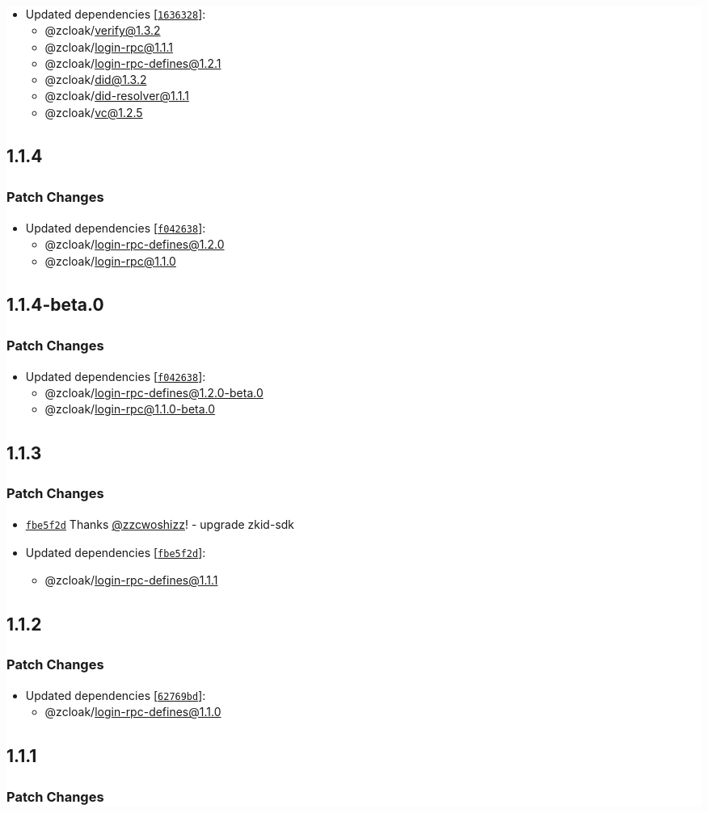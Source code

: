 - Updated dependencies [[`1636328`](https://github.com/zCloak-Network/zkid-sdk/commit/1636328030fc894ed68186e01113211cdf73c5da)]:
  - @zcloak/verify@1.3.2
  - @zcloak/login-rpc@1.1.1
  - @zcloak/login-rpc-defines@1.2.1
  - @zcloak/did@1.3.2
  - @zcloak/did-resolver@1.1.1
  - @zcloak/vc@1.2.5

## 1.1.4

### Patch Changes

- Updated dependencies [[`f042638`](https://github.com/zCloak-Network/zkid-login/commit/f04263887e700d1c29e19445fb6b44e028face9d)]:
  - @zcloak/login-rpc-defines@1.2.0
  - @zcloak/login-rpc@1.1.0

## 1.1.4-beta.0

### Patch Changes

- Updated dependencies [[`f042638`](https://github.com/zCloak-Network/zkid-login/commit/f04263887e700d1c29e19445fb6b44e028face9d)]:
  - @zcloak/login-rpc-defines@1.2.0-beta.0
  - @zcloak/login-rpc@1.1.0-beta.0

## 1.1.3

### Patch Changes

- [`fbe5f2d`](https://github.com/zCloak-Network/zkid-login/commit/fbe5f2db28514d25db9bbe0b1ed0c7662d4d42f4) Thanks [@zzcwoshizz](https://github.com/zzcwoshizz)! - upgrade zkid-sdk

- Updated dependencies [[`fbe5f2d`](https://github.com/zCloak-Network/zkid-login/commit/fbe5f2db28514d25db9bbe0b1ed0c7662d4d42f4)]:
  - @zcloak/login-rpc-defines@1.1.1

## 1.1.2

### Patch Changes

- Updated dependencies [[`62769bd`](https://github.com/zCloak-Network/zkid-login/commit/62769bda5ba38e679292e1a4037bd08b5875f2ba)]:
  - @zcloak/login-rpc-defines@1.1.0

## 1.1.1

### Patch Changes
